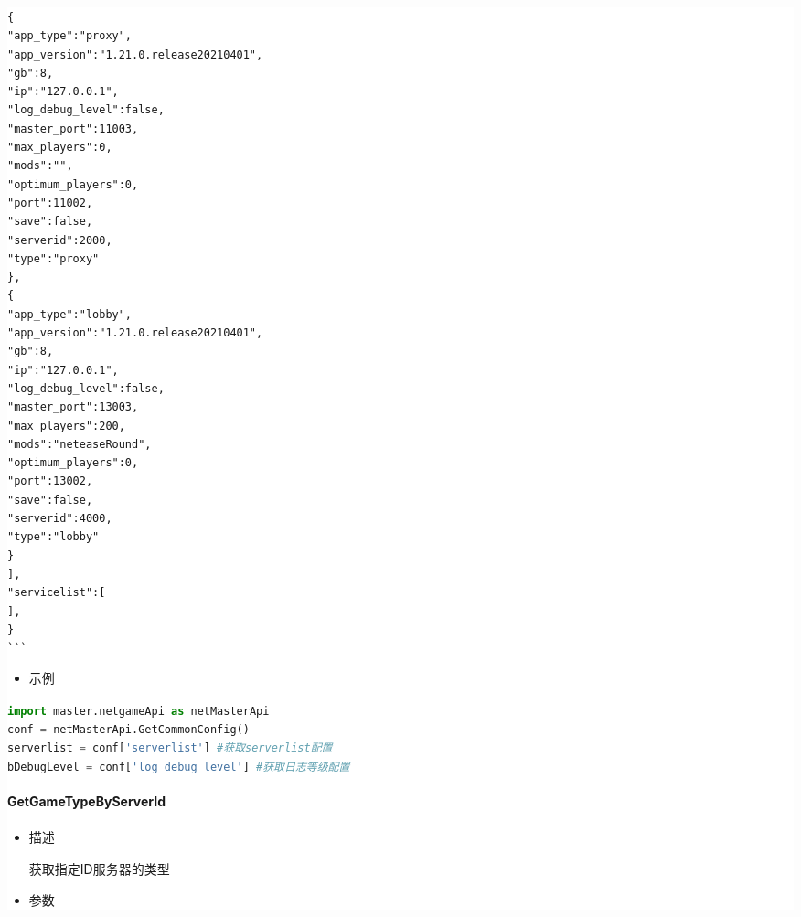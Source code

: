     {
    "app_type":"proxy",
    "app_version":"1.21.0.release20210401",
    "gb":8,
    "ip":"127.0.0.1",
    "log_debug_level":false,
    "master_port":11003,
    "max_players":0,
    "mods":"",
    "optimum_players":0,
    "port":11002,
    "save":false,
    "serverid":2000,
    "type":"proxy"
    },
    {
    "app_type":"lobby",
    "app_version":"1.21.0.release20210401",
    "gb":8,
    "ip":"127.0.0.1",
    "log_debug_level":false,
    "master_port":13003,
    "max_players":200,
    "mods":"neteaseRound",
    "optimum_players":0,
    "port":13002,
    "save":false,
    "serverid":4000,
    "type":"lobby"
    }
    ],
    "servicelist":[
    ],
    }
    ```


- 示例

```python
import master.netgameApi as netMasterApi
conf = netMasterApi.GetCommonConfig()
serverlist = conf['serverlist'] #获取serverlist配置
bDebugLevel = conf['log_debug_level'] #获取日志等级配置
 ```
<span id="GetGameTypeByServerId"></span>
#### GetGameTypeByServerId

- 描述

    获取指定ID服务器的类型

- 参数
